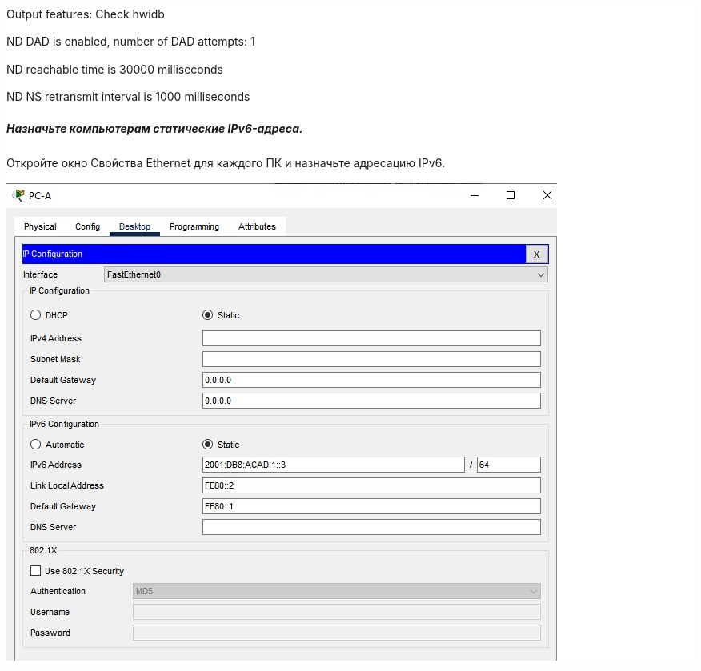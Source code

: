 Output features: Check hwidb

ND DAD is enabled, number of DAD attempts: 1

ND reachable time is 30000 milliseconds

ND NS retransmit interval is 1000 milliseconds

##### Назначьте компьютерам статические IPv6-адреса.

Откройте окно Свойства Ethernet для каждого ПК и назначьте адресацию IPv6.

![](https://github.com/yksie/Network-engineer/blob/main/lab04(lec08)/2.jpg)